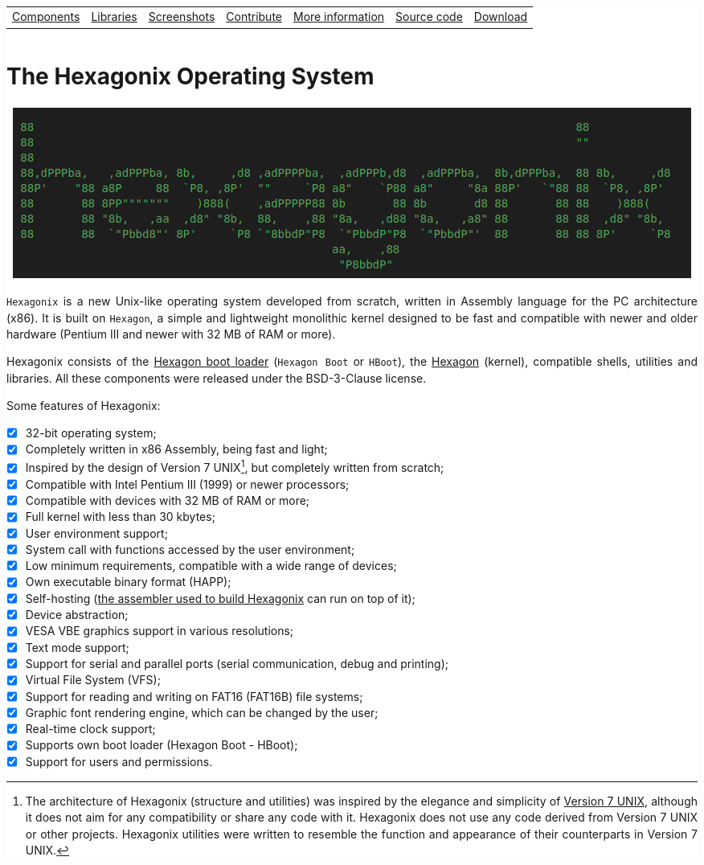 <table align="center">
<tr>
<td><a href="Hexagonix/Hexagonix.en.md#system-components">Components</a></td>
<td><a href="Hexagonix.en.md#system-development-libraries">Libraries</a></td>
<td><a href="Hexagonix.en.md#-screenshots">Screenshots</a></td>
<td><a href="Hexagonix/Hexagonix.en.md#contribute-and-report-bugs">Contribute</a></td>
<td><a href="Hexagonix/Hexagonix.en.md#other-information">More information</a></td>
<td><a href="https://github.com/hexagonix/src">Source code</a></td>
<td><a href="Hexagonix/README.pt.md">Download</a></td>
</tr>
</table>

# The Hexagonix Operating System

<div align="center">

<img src="https://raw.githubusercontent.com/hexagonix/Doc/refs/heads/main/Img/HexagonixSourceHeader.png">

</div>

<div align="justify">

`Hexagonix` is a new Unix-like operating system developed from scratch, written in Assembly language for the PC architecture (x86). It is built on `Hexagon`, a simple and lightweight monolithic kernel designed to be fast and compatible with newer and older hardware (Pentium III and newer with 32 MB of RAM or more).

Hexagonix consists of the [Hexagon boot loader](https:\\github.com/hexagonix/HBoot) (`Hexagon Boot` or `HBoot`), the [Hexagon](https://github.com/hexagonix/Hexagon) (kernel), compatible shells, utilities and libraries. All these components were released under the BSD-3-Clause license.

Some features of Hexagonix:

- [x] 32-bit operating system;
- [x] Completely written in x86 Assembly, being fast and light;
- [x] Inspired by the design of Version 7 UNIX[^1], but completely written from scratch;
- [x] Compatible with Intel Pentium III (1999) or newer processors;
- [x] Compatible with devices with 32 MB of RAM or more;
- [x] Full kernel with less than 30 kbytes;
- [x] User environment support;
- [x] System call with functions accessed by the user environment;
- [x] Low minimum requirements, compatible with a wide range of devices;
- [x] Own executable binary format (HAPP);
- [x] Self-hosting ([the assembler used to build Hexagonix](https://github.com/hexagonix/fasmX) can run on top of it);
- [x] Device abstraction;
- [x] VESA VBE graphics support in various resolutions;
- [x] Text mode support;
- [x] Support for serial and parallel ports (serial communication, debug and printing);
- [x] Virtual File System (VFS);
- [x] Support for reading and writing on FAT16 (FAT16B) file systems;
- [x] Graphic font rendering engine, which can be changed by the user;
- [x] Real-time clock support;
- [x] Supports own boot loader (Hexagon Boot - HBoot);
- [x] Support for users and permissions.

[^1]: The architecture of Hexagonix (structure and utilities) was inspired by the elegance and simplicity of [Version 7 UNIX](https://github.com/dspinellis/unix-history-repo/tree/Research-V7-Snapshot-Development), although it does not aim for any compatibility or share any code with it. Hexagonix does not use any code derived from Version 7 UNIX or other projects. Hexagonix utilities were written to resemble the function and appearance of their counterparts in Version 7 UNIX.
[^2]: You can get more information about the license [in this article](https://docs.freebsd.org/en/articles/bsdl-gpl/) of the FreeBSD project, [in the article](https://opensource.org/licenses/BSD-3-Clause) from the Open Source Initiative or the BSD license page on [Wikipedia](https://en.wikipedia.org/wiki/BSD_licenses).